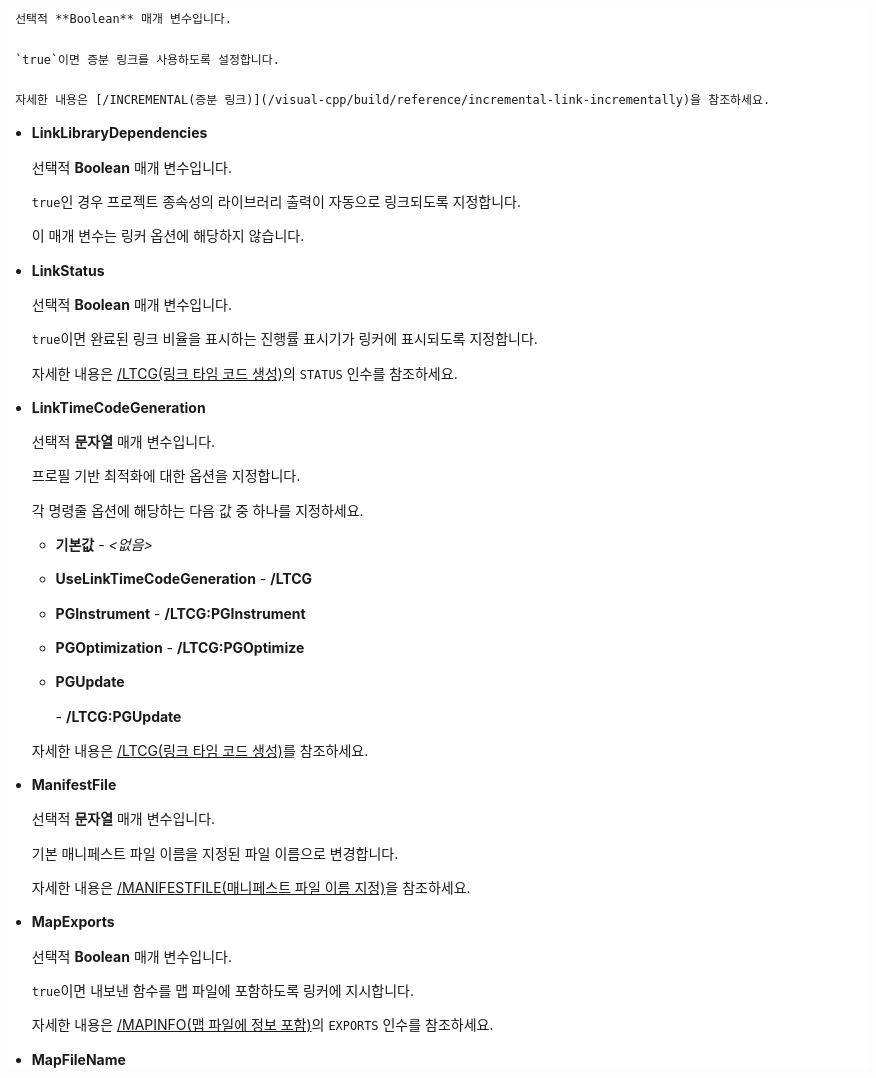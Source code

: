      선택적 **Boolean** 매개 변수입니다.  
  
     `true`이면 증분 링크를 사용하도록 설정합니다.  
  
     자세한 내용은 [/INCREMENTAL(증분 링크)](/visual-cpp/build/reference/incremental-link-incrementally)을 참조하세요.  
  
-   **LinkLibraryDependencies**  
  
     선택적 **Boolean** 매개 변수입니다.  
  
     `true`인 경우 프로젝트 종속성의 라이브러리 출력이 자동으로 링크되도록 지정합니다.  
  
     이 매개 변수는 링커 옵션에 해당하지 않습니다.  
  
-   **LinkStatus**  
  
     선택적 **Boolean** 매개 변수입니다.  
  
     `true`이면 완료된 링크 비율을 표시하는 진행률 표시기가 링커에 표시되도록 지정합니다.  
  
     자세한 내용은 [/LTCG(링크 타임 코드 생성)](/visual-cpp/build/reference/ltcg-link-time-code-generation)의 `STATUS` 인수를 참조하세요.  
  
-   **LinkTimeCodeGeneration**  
  
     선택적 **문자열** 매개 변수입니다.  
  
     프로필 기반 최적화에 대한 옵션을 지정합니다.  
  
     각 명령줄 옵션에 해당하는 다음 값 중 하나를 지정하세요.  
  
    -   **기본값** - *\<없음>*  
  
    -   **UseLinkTimeCodeGeneration** - **/LTCG**  
  
    -   **PGInstrument** - **/LTCG:PGInstrument**  
  
    -   **PGOptimization** - **/LTCG:PGOptimize**  
  
    -   **PGUpdate**  
  
         \- **/LTCG:PGUpdate**  
  
     자세한 내용은 [/LTCG(링크 타임 코드 생성)](/visual-cpp/build/reference/ltcg-link-time-code-generation)를 참조하세요.  
  
-   **ManifestFile**  
  
     선택적 **문자열** 매개 변수입니다.  
  
     기본 매니페스트 파일 이름을 지정된 파일 이름으로 변경합니다.  
  
     자세한 내용은 [/MANIFESTFILE(매니페스트 파일 이름 지정)](/visual-cpp/build/reference/manifestfile-name-manifest-file)을 참조하세요.  
  
-   **MapExports**  
  
     선택적 **Boolean** 매개 변수입니다.  
  
     `true`이면 내보낸 함수를 맵 파일에 포함하도록 링커에 지시합니다.  
  
     자세한 내용은 [/MAPINFO(맵 파일에 정보 포함)](/visual-cpp/build/reference/mapinfo-include-information-in-mapfile)의 `EXPORTS` 인수를 참조하세요.  
  
-   **MapFileName**  
  